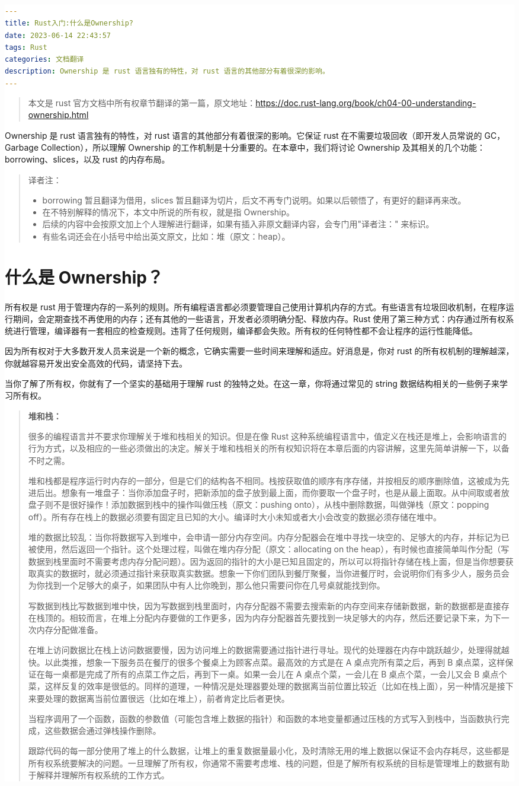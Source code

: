 ```yaml
---
title: Rust入门:什么是Ownership?
date: 2023-06-14 22:43:57
tags: Rust
categories: 文档翻译
description: Ownership 是 rust 语言独有的特性，对 rust 语言的其他部分有着很深的影响。
---
```


> 本文是 rust 官方文档中所有权章节翻译的第一篇，原文地址：https://doc.rust-lang.org/book/ch04-00-understanding-ownership.html

Ownership 是 rust 语言独有的特性，对 rust 语言的其他部分有着很深的影响。它保证 rust 在不需要垃圾回收（即开发人员常说的 GC，Garbage Collection），所以理解 Ownership 的工作机制是十分重要的。在本章中，我们将讨论 Ownership 及其相关的几个功能：borrowing、slices，以及 rust 的内存布局。

> 译者注：
>
> * borrowing 暂且翻译为借用，slices 暂且翻译为切片，后文不再专门说明。如果以后顿悟了，有更好的翻译再来改。
> * 在不特别解释的情况下，本文中所说的所有权，就是指 Ownership。
> * 后续的内容中会按原文加上个人理解进行翻译，如果有插入非原文翻译内容，会专门用"译者注：" 来标识。
> * 有些名词还会在小括号中给出英文原文，比如：堆（原文：heap）。

#  什么是 Ownership？

所有权是 rust 用于管理内存的一系列的规则。所有编程语言都必须要管理自己使用计算机内存的方式。有些语言有垃圾回收机制，在程序运行期间，会定期查找不再使用的内存；还有其他的一些语言，开发者必须明确分配、释放内存。Rust 使用了第三种方式：内存通过所有权系统进行管理，编译器有一套相应的检查规则。违背了任何规则，编译都会失败。所有权的任何特性都不会让程序的运行性能降低。

因为所有权对于大多数开发人员来说是一个新的概念，它确实需要一些时间来理解和适应。好消息是，你对 rust 的所有权机制的理解越深，你就越容易开发出安全高效的代码，请坚持下去。

当你了解了所有权，你就有了一个坚实的基础用于理解 rust 的独特之处。在这一章，你将通过常见的 string 数据结构相关的一些例子来学习所有权。

> **堆和栈：**
>
> 很多的编程语言并不要求你理解关于堆和栈相关的知识。但是在像 Rust 这种系统编程语言中，值定义在栈还是堆上，会影响语言的行为方式，以及相应的一些必须做出的决定。解关于堆和栈相关的所有权知识将在本章后面的内容讲解，这里先简单讲解一下，以备不时之需。
>
> 堆和栈都是程序运行时内存的一部分，但是它们的结构各不相同。栈按获取值的顺序有序存储，并按相反的顺序删除值，这被成为先进后出。想象有一堆盘子：当你添加盘子时，把新添加的盘子放到最上面，而你要取一个盘子时，也是从最上面取。从中间取或者放盘子则不是很好操作！添加数据到栈中的操作叫做压栈（原文：pushing onto），从栈中删除数据，叫做弹栈（原文：popping off）。所有存在栈上的数据必须要有固定且已知的大小。编译时大小未知或者大小会改变的数据必须存储在堆中。
>
> 堆的数据比较乱：当你将数据写入到堆中，会申请一部分内存空间。内存分配器会在堆中寻找一块空的、足够大的内存，并标记为已被使用，然后返回一个指针。这个处理过程，叫做在堆内存分配（原文：allocating on the heap），有时候也直接简单叫作分配（写数据到栈里面时不需要考虑内存分配问题）。因为返回的指针的大小是已知且固定的，所以可以将指针存储在栈上面，但是当你想要获取真实的数据时，就必须通过指针来获取真实数据。想象一下你们团队到餐厅聚餐，当你进餐厅时，会说明你们有多少人，服务员会为你找到一个足够大的桌子，如果团队中有人比你晚到，那么他只需要问你在几号桌就能找到你。
>
> 写数据到栈比写数据到堆中快，因为写数据到栈里面时，内存分配器不需要去搜索新的内存空间来存储新数据，新的数据都是直接存在栈顶的。相较而言，在堆上分配内存要做的工作更多，因为内存分配器首先要找到一块足够大的内存，然后还要记录下来，为下一次内存分配做准备。
>
> 在堆上访问数据比在栈上访问数据要慢，因为访问堆上的数据需要通过指针进行寻址。现代的处理器在内存中跳跃越少，处理得就越快。以此类推，想象一下服务员在餐厅的很多个餐桌上为顾客点菜。最高效的方式是在 A 桌点完所有菜之后，再到 B 桌点菜，这样保证在每一桌都是完成了所有的点菜工作之后，再到下一桌。如果一会儿在 A 桌点个菜，一会儿在 B 桌点个菜，一会儿又会 B 桌点个菜，这样反复的效率是很低的。同样的道理，一种情况是处理器要处理的数据离当前位置比较近（比如在栈上面），另一种情况是接下来要处理的数据离当前位置很远（比如在堆上），前者肯定比后者更快。
>
> 当程序调用了一个函数，函数的参数值（可能包含堆上数据的指针）和函数的本地变量都通过压栈的方式写入到栈中，当函数执行完成，这些数据会通过弹栈操作删除。
>
> 跟踪代码的每一部分使用了堆上的什么数据，让堆上的重复数据量最小化，及时清除无用的堆上数据以保证不会内存耗尽，这些都是所有权系统要解决的问题。一旦理解了所有权，你通常不需要考虑堆、栈的问题，但是了解所有权系统的目标是管理堆上的数据有助于解释并理解所有权系统的工作方式。
